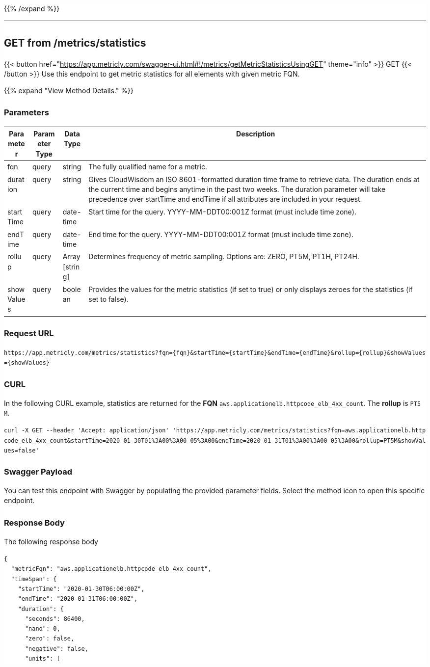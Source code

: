 {{% /expand %}}

---


## GET from /metrics/statistics

{{< button href="https://app.metricly.com/swagger-ui.html#!/metrics/getMetricStatisticsUsingGET" theme="info" >}} GET {{< /button >}} Use this endpoint to get metric statistics for all elements with given metric FQN.

{{% expand "View Method Details." %}}

### Parameters

| Parameter | Parameter Type | Data Type | Description |
|------------|----------------|---------------|-----------------------------------------------------------------------------------------|
| fqn | query | string | The fully qualified name for a metric. |
| duration | query | string | Gives CloudWisdom an ISO 8601-formatted duration time frame to retrieve data. The duration ends at the current time and begins anytime in the past two weeks. The duration parameter will take precedence over startTime and endTime if all attributes are included in your request. |
| startTime | query | date-time | Start time for the query. YYYY-MM-DDT00:001Z format (must include time zone). |
| endTime | query | date-time | End time for the query. YYYY-MM-DDT00:001Z format (must include time zone). |
| rollup | query | Array[string] | Determines frequency of metric sampling. Options are: ZERO, PT5M, PT1H, PT24H. |
| showValues | query | boolean | Provides the values for the metric statistics (if set to true) or only displays zeroes for the statistics (if set to false). |


### Request URL

`https://app.metricly.com/metrics/statistics?fqn={fqn}&startTime={startTime}&endTime={endTime}&rollup={rollup}&showValues={showValues}`

### CURL

In the following CURL example, statistics are returned for the **FQN** `aws.applicationelb.httpcode_elb_4xx_count`. The **rollup** is `PT5M`.

```
curl -X GET --header 'Accept: application/json' 'https://app.metricly.com/metrics/statistics?fqn=aws.applicationelb.httpcode_elb_4xx_count&startTime=2020-01-30T01%3A00%3A00-05%3A00&endTime=2020-01-31T01%3A00%3A00-05%3A00&rollup=PT5M&showValues=false'

```

### Swagger Payload

You can test this endpoint with Swagger by populating the provided parameter fields. Select the method icon to open this specific endpoint.


### Response Body

The following response body
```
{
  "metricFqn": "aws.applicationelb.httpcode_elb_4xx_count",
  "timeSpan": {
    "startTime": "2020-01-30T06:00:00Z",
    "endTime": "2020-01-31T06:00:00Z",
    "duration": {
      "seconds": 86400,
      "nano": 0,
      "zero": false,
      "negative": false,
      "units": [
```